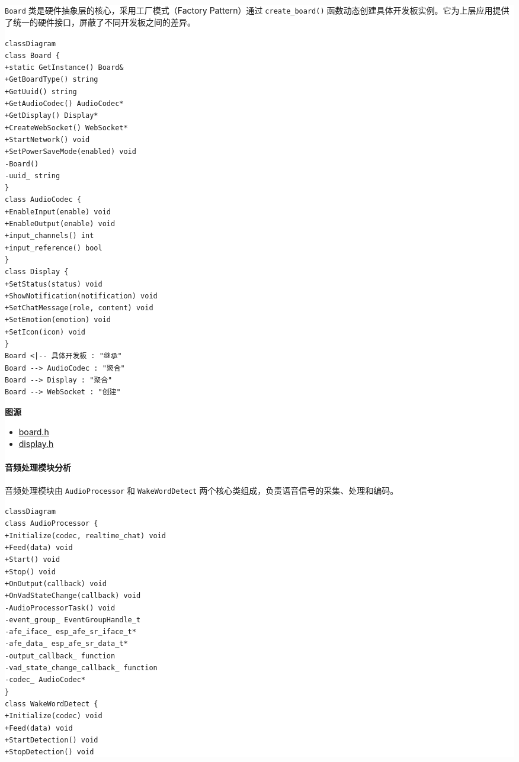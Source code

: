 `Board` 类是硬件抽象层的核心，采用工厂模式（Factory Pattern）通过 `create_board()` 函数动态创建具体开发板实例。它为上层应用提供了统一的硬件接口，屏蔽了不同开发板之间的差异。

```mermaid
classDiagram
class Board {
+static GetInstance() Board&
+GetBoardType() string
+GetUuid() string
+GetAudioCodec() AudioCodec*
+GetDisplay() Display*
+CreateWebSocket() WebSocket*
+StartNetwork() void
+SetPowerSaveMode(enabled) void
-Board()
-uuid_ string
}
class AudioCodec {
+EnableInput(enable) void
+EnableOutput(enable) void
+input_channels() int
+input_reference() bool
}
class Display {
+SetStatus(status) void
+ShowNotification(notification) void
+SetChatMessage(role, content) void
+SetEmotion(emotion) void
+SetIcon(icon) void
}
Board <|-- 具体开发板 : "继承"
Board --> AudioCodec : "聚合"
Board --> Display : "聚合"
Board --> WebSocket : "创建"
```

**图源**  
- [board.h](file://main/boards/common/board.h#L0-L57)
- [display.h](file://main/display/display.h#L0-L113)

#### 音频处理模块分析

音频处理模块由 `AudioProcessor` 和 `WakeWordDetect` 两个核心类组成，负责语音信号的采集、处理和编码。

```mermaid
classDiagram
class AudioProcessor {
+Initialize(codec, realtime_chat) void
+Feed(data) void
+Start() void
+Stop() void
+OnOutput(callback) void
+OnVadStateChange(callback) void
-AudioProcessorTask() void
-event_group_ EventGroupHandle_t
-afe_iface_ esp_afe_sr_iface_t*
-afe_data_ esp_afe_sr_data_t*
-output_callback_ function
-vad_state_change_callback_ function
-codec_ AudioCodec*
}
class WakeWordDetect {
+Initialize(codec) void
+Feed(data) void
+StartDetection() void
+StopDetection() void
```